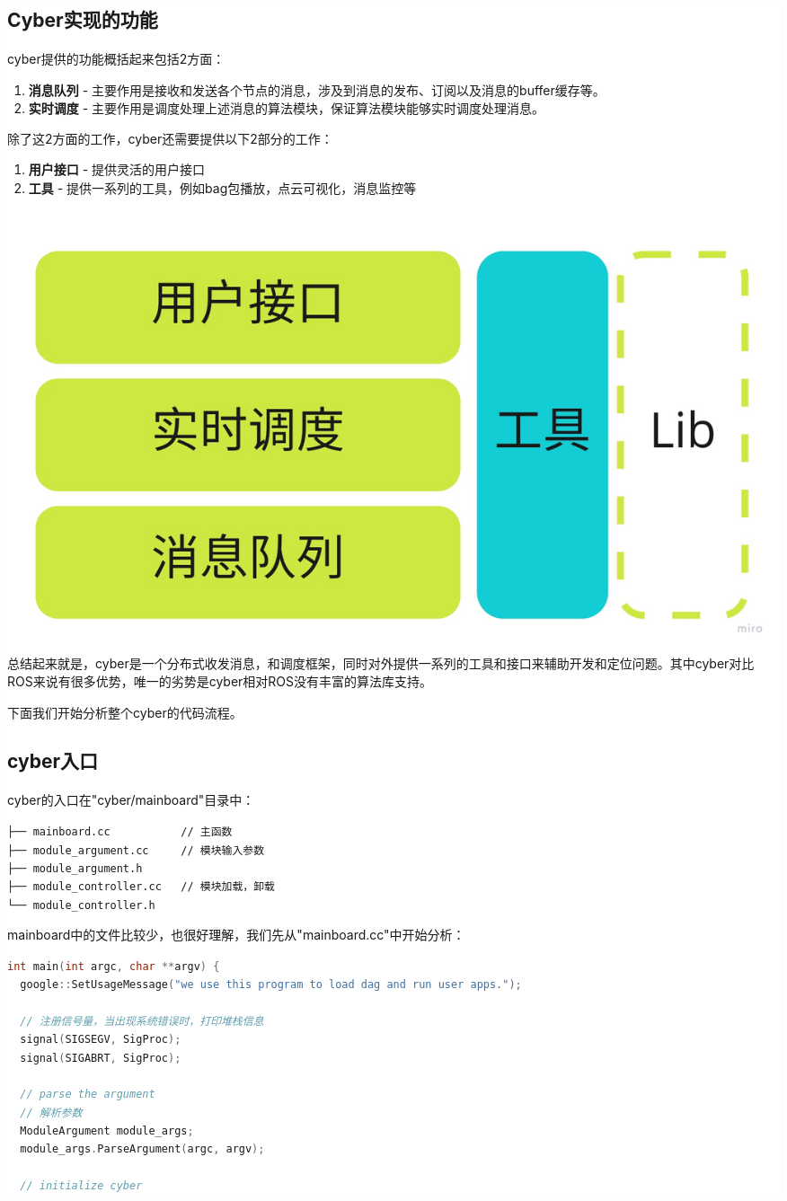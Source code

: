 ## Cyber实现的功能
cyber提供的功能概括起来包括2方面：
1. **消息队列** - 主要作用是接收和发送各个节点的消息，涉及到消息的发布、订阅以及消息的buffer缓存等。 
2. **实时调度** - 主要作用是调度处理上述消息的算法模块，保证算法模块能够实时调度处理消息。  

除了这2方面的工作，cyber还需要提供以下2部分的工作：
1. **用户接口** - 提供灵活的用户接口
2. **工具** - 提供一系列的工具，例如bag包播放，点云可视化，消息监控等

![cyber](img/arch.jpg)  
总结起来就是，cyber是一个分布式收发消息，和调度框架，同时对外提供一系列的工具和接口来辅助开发和定位问题。其中cyber对比ROS来说有很多优势，唯一的劣势是cyber相对ROS没有丰富的算法库支持。  

下面我们开始分析整个cyber的代码流程。
## cyber入口
cyber的入口在"cyber/mainboard"目录中：
```
├── mainboard.cc           // 主函数
├── module_argument.cc     // 模块输入参数
├── module_argument.h
├── module_controller.cc   // 模块加载，卸载
└── module_controller.h
```
mainboard中的文件比较少，也很好理解，我们先从"mainboard.cc"中开始分析：
```c++
int main(int argc, char **argv) {
  google::SetUsageMessage("we use this program to load dag and run user apps.");
  
  // 注册信号量，当出现系统错误时，打印堆栈信息
  signal(SIGSEGV, SigProc);
  signal(SIGABRT, SigProc);
  
  // parse the argument
  // 解析参数
  ModuleArgument module_args;
  module_args.ParseArgument(argc, argv);

  // initialize cyber
```